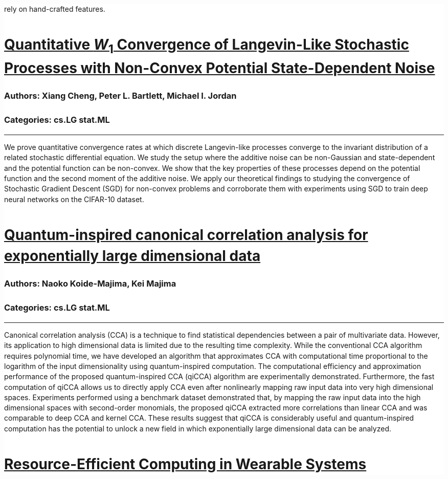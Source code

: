rely on hand-crafted features.
# [Quantitative $W_1$ Convergence of Langevin-Like Stochastic Processes with Non-Convex Potential State-Dependent Noise ](https://arxiv.org/abs/1907.03215)

### Authors: Xiang Cheng, Peter L. Bartlett, Michael I. Jordan 
### Categories: cs.LG stat.ML  
---
We prove quantitative convergence rates at which discrete Langevin-like
processes converge to the invariant distribution of a related stochastic
differential equation. We study the setup where the additive noise can be
non-Gaussian and state-dependent and the potential function can be non-convex.
We show that the key properties of these processes depend on the potential
function and the second moment of the additive noise. We apply our theoretical
findings to studying the convergence of Stochastic Gradient Descent (SGD) for
non-convex problems and corroborate them with experiments using SGD to train
deep neural networks on the CIFAR-10 dataset.
# [Quantum-inspired canonical correlation analysis for exponentially large dimensional data ](https://arxiv.org/abs/1907.03236)

### Authors: Naoko Koide-Majima, Kei Majima 
### Categories: cs.LG stat.ML  
---
Canonical correlation analysis (CCA) is a technique to find statistical
dependencies between a pair of multivariate data. However, its application to
high dimensional data is limited due to the resulting time complexity. While
the conventional CCA algorithm requires polynomial time, we have developed an
algorithm that approximates CCA with computational time proportional to the
logarithm of the input dimensionality using quantum-inspired computation. The
computational efficiency and approximation performance of the proposed
quantum-inspired CCA (qiCCA) algorithm are experimentally demonstrated.
Furthermore, the fast computation of qiCCA allows us to directly apply CCA even
after nonlinearly mapping raw input data into very high dimensional spaces.
Experiments performed using a benchmark dataset demonstrated that, by mapping
the raw input data into the high dimensional spaces with second-order
monomials, the proposed qiCCA extracted more correlations than linear CCA and
was comparable to deep CCA and kernel CCA. These results suggest that qiCCA is
considerably useful and quantum-inspired computation has the potential to
unlock a new field in which exponentially large dimensional data can be
analyzed.
# [Resource-Efficient Computing in Wearable Systems ](https://arxiv.org/abs/1907.03247)
